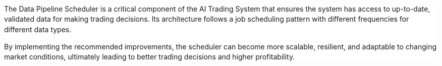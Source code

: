 The Data Pipeline Scheduler is a critical component of the AI Trading System that ensures the system has access to up-to-date, validated data for making trading decisions. Its architecture follows a job scheduling pattern with different frequencies for different data types.

By implementing the recommended improvements, the scheduler can become more scalable, resilient, and adaptable to changing market conditions, ultimately leading to better trading decisions and higher profitability.
